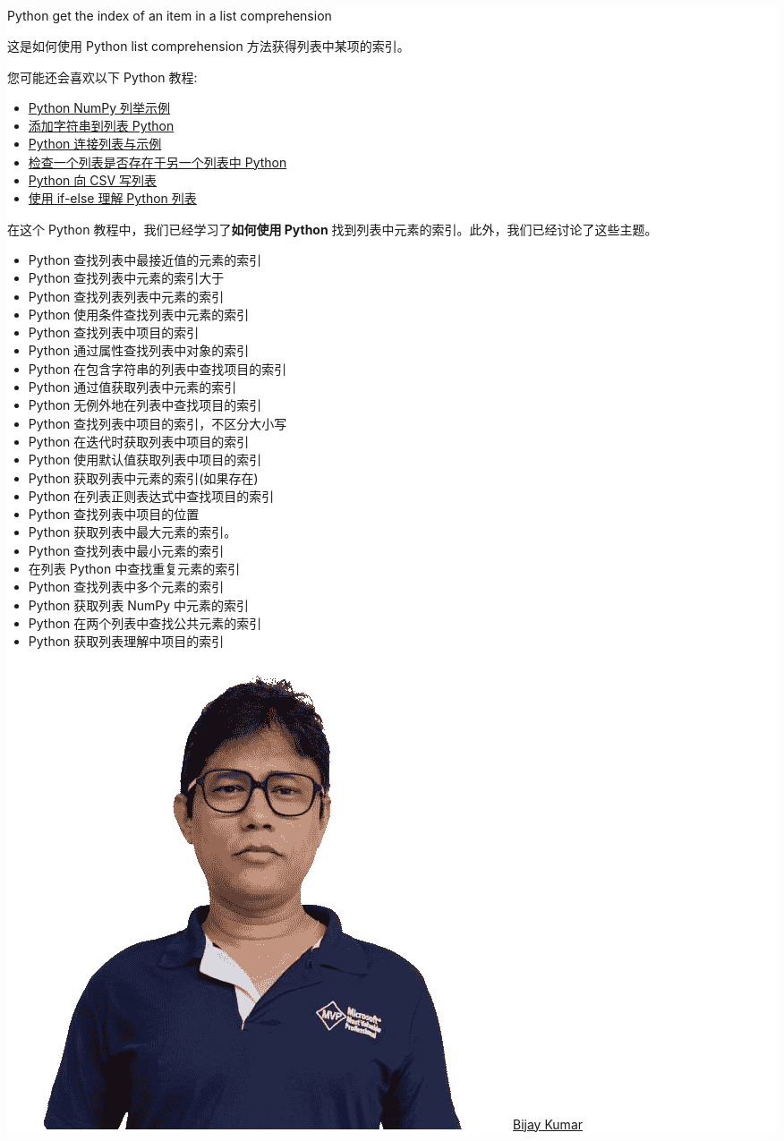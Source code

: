 Python get the index of an item in a list comprehension

这是如何使用 Python list comprehension 方法获得列表中某项的索引。

您可能还会喜欢以下 Python 教程:

*   [Python NumPy 列举示例](https://pythonguides.com/python-numpy-to-list/)
*   [添加字符串到列表 Python](https://pythonguides.com/add-string-to-list-python/)
*   [Python 连接列表与示例](https://pythonguides.com/python-concatenate-list/)
*   [检查一个列表是否存在于另一个列表中 Python](https://pythonguides.com/check-if-a-list-exists-in-another-list-python/)
*   [Python 向 CSV 写列表](https://pythonguides.com/python-write-a-list-to-csv/)
*   [使用 if-else 理解 Python 列表](https://pythonguides.com/python-list-comprehension-using-if-else/)

在这个 Python 教程中，我们已经学习了**如何使用 Python** 找到列表中元素的索引。此外，我们已经讨论了这些主题。

*   Python 查找列表中最接近值的元素的索引
*   Python 查找列表中元素的索引大于
*   Python 查找列表列表中元素的索引
*   Python 使用条件查找列表中元素的索引
*   Python 查找列表中项目的索引
*   Python 通过属性查找列表中对象的索引
*   Python 在包含字符串的列表中查找项目的索引
*   Python 通过值获取列表中元素的索引
*   Python 无例外地在列表中查找项目的索引
*   Python 查找列表中项目的索引，不区分大小写
*   Python 在迭代时获取列表中项目的索引
*   Python 使用默认值获取列表中项目的索引
*   Python 获取列表中元素的索引(如果存在)
*   Python 在列表正则表达式中查找项目的索引
*   Python 查找列表中项目的位置
*   Python 获取列表中最大元素的索引。
*   Python 查找列表中最小元素的索引
*   在列表 Python 中查找重复元素的索引
*   Python 查找列表中多个元素的索引
*   Python 获取列表 NumPy 中元素的索引
*   Python 在两个列表中查找公共元素的索引
*   Python 获取列表理解中项目的索引

![Bijay Kumar MVP](img/9cb1c9117bcc4bbbaba71db8d37d76ef.png "Bijay Kumar MVP")[Bijay Kumar](https://pythonguides.com/author/fewlines4biju/)